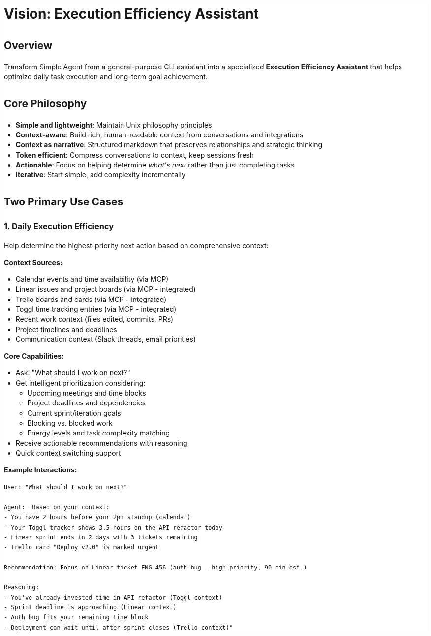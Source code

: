 # Vision: Execution Efficiency Assistant

## Overview

Transform Simple Agent from a general-purpose CLI assistant into a specialized **Execution Efficiency Assistant** that helps optimize daily task execution and long-term goal achievement.

## Core Philosophy

- **Simple and lightweight**: Maintain Unix philosophy principles
- **Context-aware**: Build rich, human-readable context from conversations and integrations
- **Context as narrative**: Structured markdown that preserves relationships and strategic thinking
- **Token efficient**: Compress conversations to context, keep sessions fresh
- **Actionable**: Focus on helping determine *what's next* rather than just completing tasks
- **Iterative**: Start simple, add complexity incrementally

## Two Primary Use Cases

### 1. Daily Execution Efficiency

Help determine the highest-priority next action based on comprehensive context:

**Context Sources:**
- Calendar events and time availability (via MCP)
- Linear issues and project boards (via MCP - integrated)
- Trello boards and cards (via MCP - integrated)
- Toggl time tracking entries (via MCP - integrated)
- Recent work context (files edited, commits, PRs)
- Project timelines and deadlines
- Communication context (Slack threads, email priorities)

**Core Capabilities:**
- Ask: "What should I work on next?"
- Get intelligent prioritization considering:
  - Upcoming meetings and time blocks
  - Project deadlines and dependencies
  - Current sprint/iteration goals
  - Blocking vs. blocked work
  - Energy levels and task complexity matching
- Receive actionable recommendations with reasoning
- Quick context switching support

**Example Interactions:**
```
User: "What should I work on next?"

Agent: "Based on your context:
- You have 2 hours before your 2pm standup (calendar)
- Your Toggl tracker shows 3.5 hours on the API refactor today
- Linear sprint ends in 2 days with 3 tickets remaining
- Trello card "Deploy v2.0" is marked urgent

Recommendation: Focus on Linear ticket ENG-456 (auth bug - high priority, 90 min est.)

Reasoning:
- You've already invested time in API refactor (Toggl context)
- Sprint deadline is approaching (Linear context)
- Auth bug fits your remaining time block
- Deployment can wait until after sprint closes (Trello context)"
```
